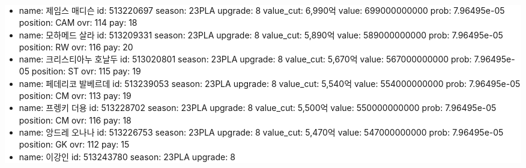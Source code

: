   - name: 제임스 매디슨
    id: 513220697
    season: 23PLA
    upgrade: 8
    value_cut: 6,990억
    value: 699000000000
    prob: 7.96495e-05
    position: CAM
    ovr: 114
    pay: 18
  - name: 모하메드 살라
    id: 513209331
    season: 23PLA
    upgrade: 8
    value_cut: 5,890억
    value: 589000000000
    prob: 7.96495e-05
    position: RW
    ovr: 116
    pay: 20
  - name: 크리스티아누 호날두
    id: 513020801
    season: 23PLA
    upgrade: 8
    value_cut: 5,670억
    value: 567000000000
    prob: 7.96495e-05
    position: ST
    ovr: 115
    pay: 19
  - name: 페데리코 발베르데
    id: 513239053
    season: 23PLA
    upgrade: 8
    value_cut: 5,540억
    value: 554000000000
    prob: 7.96495e-05
    position: CM
    ovr: 113
    pay: 19
  - name: 프렝키 더용
    id: 513228702
    season: 23PLA
    upgrade: 8
    value_cut: 5,500억
    value: 550000000000
    prob: 7.96495e-05
    position: CM
    ovr: 116
    pay: 18
  - name: 앙드레 오나나
    id: 513226753
    season: 23PLA
    upgrade: 8
    value_cut: 5,470억
    value: 547000000000
    prob: 7.96495e-05
    position: GK
    ovr: 112
    pay: 15
  - name: 이강인
    id: 513243780
    season: 23PLA
    upgrade: 8